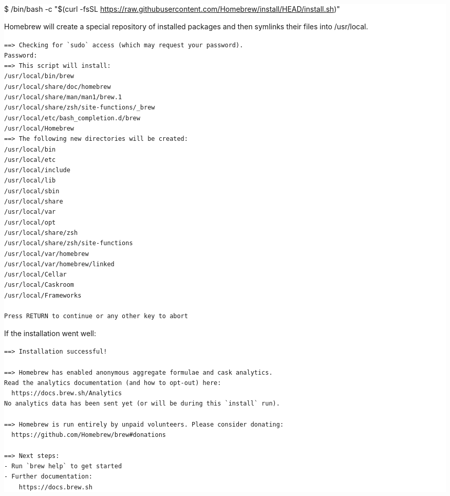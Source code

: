 <span class = 'terminal'>$ /bin/bash -c "$(curl -fsSL https://raw.githubusercontent.com/Homebrew/install/HEAD/install.sh)"</span>

Homebrew will create a special repository of installed packages and then symlinks their files into <span class='file'>/usr/local</span>.

```
==> Checking for `sudo` access (which may request your password).
Password:
==> This script will install:
/usr/local/bin/brew
/usr/local/share/doc/homebrew
/usr/local/share/man/man1/brew.1
/usr/local/share/zsh/site-functions/_brew
/usr/local/etc/bash_completion.d/brew
/usr/local/Homebrew
==> The following new directories will be created:
/usr/local/bin
/usr/local/etc
/usr/local/include
/usr/local/lib
/usr/local/sbin
/usr/local/share
/usr/local/var
/usr/local/opt
/usr/local/share/zsh
/usr/local/share/zsh/site-functions
/usr/local/var/homebrew
/usr/local/var/homebrew/linked
/usr/local/Cellar
/usr/local/Caskroom
/usr/local/Frameworks

Press RETURN to continue or any other key to abort
```

If the installation went well:

```
==> Installation successful!

==> Homebrew has enabled anonymous aggregate formulae and cask analytics.
Read the analytics documentation (and how to opt-out) here:
  https://docs.brew.sh/Analytics
No analytics data has been sent yet (or will be during this `install` run).

==> Homebrew is run entirely by unpaid volunteers. Please consider donating:
  https://github.com/Homebrew/brew#donations

==> Next steps:
- Run `brew help` to get started
- Further documentation:
    https://docs.brew.sh
```

